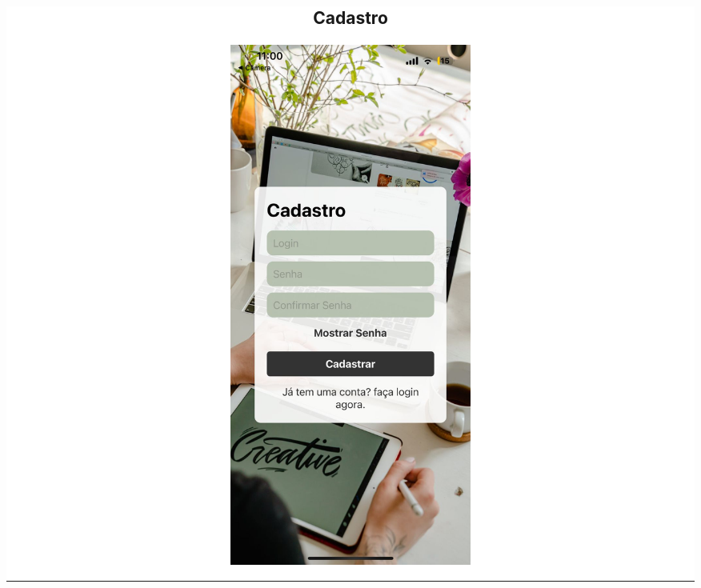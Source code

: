 <h2 align="center">Cadastro</h2>
<p align="center"><img src="https://github.com/GustavMariano/skills-app/blob/main/images/cadastro.jpg" alt="Cadastro" height=650></p>
<hr>
